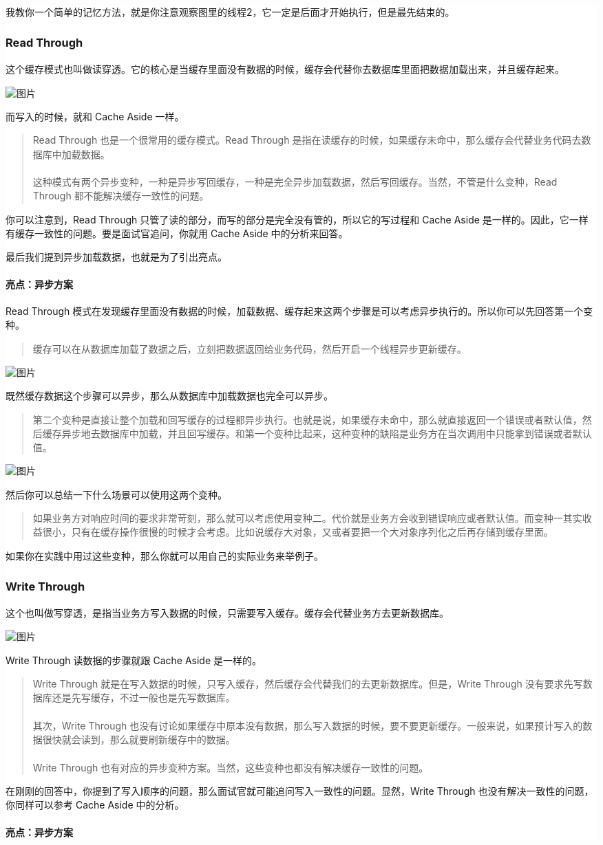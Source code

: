 我教你一个简单的记忆方法，就是你注意观察图里的线程2，它一定是后面才开始执行，但是最先结束的。

### Read Through

这个缓存模式也叫做读穿透。它的核心是当缓存里面没有数据的时候，缓存会代替你去数据库里面把数据加载出来，并且缓存起来。

![图片](https://static001.geekbang.org/resource/image/53/65/53519ca2ee9f7fd41c71a7489847ea65.png?wh=1920x1080)

而写入的时候，就和 Cache Aside 一样。

> Read Through 也是一个很常用的缓存模式。Read Through 是指在读缓存的时候，如果缓存未命中，那么缓存会代替业务代码去数据库中加载数据。  
>    
> 这种模式有两个异步变种，一种是异步写回缓存，一种是完全异步加载数据，然后写回缓存。当然，不管是什么变种，Read Through 都不能解决缓存一致性的问题。

你可以注意到，Read Through 只管了读的部分，而写的部分是完全没有管的，所以它的写过程和 Cache Aside 是一样的。因此，它一样有缓存一致性的问题。要是面试官追问，你就用 Cache Aside 中的分析来回答。

最后我们提到异步加载数据，也就是为了引出亮点。

#### 亮点：异步方案

Read Through 模式在发现缓存里面没有数据的时候，加载数据、缓存起来这两个步骤是可以考虑异步执行的。所以你可以先回答第一个变种。

> 缓存可以在从数据库加载了数据之后，立刻把数据返回给业务代码，然后开启一个线程异步更新缓存。

![图片](https://static001.geekbang.org/resource/image/11/3f/111b230fd2fb2266d2720688895ca23f.png?wh=1920x1080)

既然缓存数据这个步骤可以异步，那么从数据库中加载数据也完全可以异步。

> 第二个变种是直接让整个加载和回写缓存的过程都异步执行。也就是说，如果缓存未命中，那么就直接返回一个错误或者默认值，然后缓存异步地去数据库中加载，并且回写缓存。和第一个变种比起来，这种变种的缺陷是业务方在当次调用中只能拿到错误或者默认值。

![图片](https://static001.geekbang.org/resource/image/30/85/3072d2d4916551a9fe58a9f747086985.png?wh=1920x1080)

然后你可以总结一下什么场景可以使用这两个变种。

> 如果业务方对响应时间的要求非常苛刻，那么就可以考虑使用变种二。代价就是业务方会收到错误响应或者默认值。而变种一其实收益很小，只有在缓存操作很慢的时候才会考虑。比如说缓存大对象，又或者要把一个大对象序列化之后再存储到缓存里面。

如果你在实践中用过这些变种，那么你就可以用自己的实际业务来举例子。

### Write Through

这个也叫做写穿透，是指当业务方写入数据的时候，只需要写入缓存。缓存会代替业务方去更新数据库。

![图片](https://static001.geekbang.org/resource/image/81/b6/811e6fd221d070654b4bdbe93e68d5b6.png?wh=1920x1079)

Write Through 读数据的步骤就跟 Cache Aside 是一样的。

> Write Through 就是在写入数据的时候，只写入缓存，然后缓存会代替我们的去更新数据库。但是，Write Through 没有要求先写数据库还是先写缓存，不过一般也是先写数据库。  
>    
> 其次，Write Through 也没有讨论如果缓存中原本没有数据，那么写入数据的时候，要不要更新缓存。一般来说，如果预计写入的数据很快就会读到，那么就要刷新缓存中的数据。  
>    
> Write Through 也有对应的异步变种方案。当然，这些变种也都没有解决缓存一致性的问题。

在刚刚的回答中，你提到了写入顺序的问题，那么面试官就可能追问写入一致性的问题。显然，Write Through 也没有解决一致性的问题，你同样可以参考 Cache Aside 中的分析。

#### 亮点：异步方案
